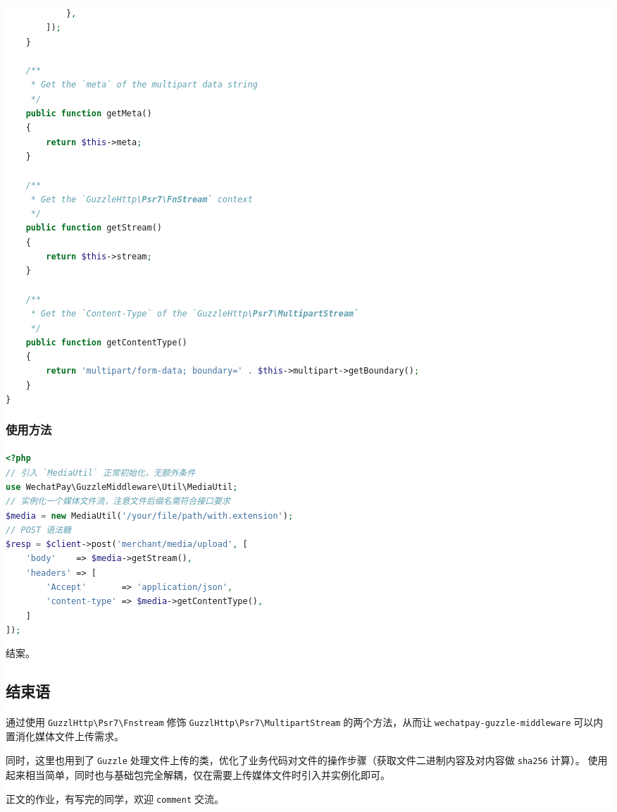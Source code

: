 ```php
            },
        ]);
    }

    /**
     * Get the `meta` of the multipart data string
     */
    public function getMeta()
    {
        return $this->meta;
    }

    /**
     * Get the `GuzzleHttp\Psr7\FnStream` context
     */
    public function getStream()
    {
        return $this->stream;
    }

    /**
     * Get the `Content-Type` of the `GuzzleHttp\Psr7\MultipartStream`
     */
    public function getContentType()
    {
        return 'multipart/form-data; boundary=' . $this->multipart->getBoundary();
    }
}
```

### 使用方法

```php
<?php
// 引入 `MediaUtil` 正常初始化，无额外条件
use WechatPay\GuzzleMiddleware\Util\MediaUtil;
// 实例化一个媒体文件流，注意文件后缀名需符合接口要求
$media = new MediaUtil('/your/file/path/with.extension');
// POST 语法糖
$resp = $client->post('merchant/media/upload', [
    'body'    => $media->getStream(),
    'headers' => [
        'Accept'       => 'application/json',
        'content-type' => $media->getContentType(),
    ]
]);
```

结案。

## 结束语

通过使用 `GuzzlHttp\Psr7\Fnstream` 修饰 `GuzzlHttp\Psr7\MultipartStream` 的两个方法，从而让 `wechatpay-guzzle-middleware` 可以内置消化媒体文件上传需求。

同时，这里也用到了 `Guzzle` 处理文件上传的类，优化了业务代码对文件的操作步骤（获取文件二进制内容及对内容做 `sha256` 计算）。 使用起来相当简单，同时也与基础包完全解耦，仅在需要上传媒体文件时引入并实例化即可。

正文的作业，有写完的同学，欢迎 `comment` 交流。